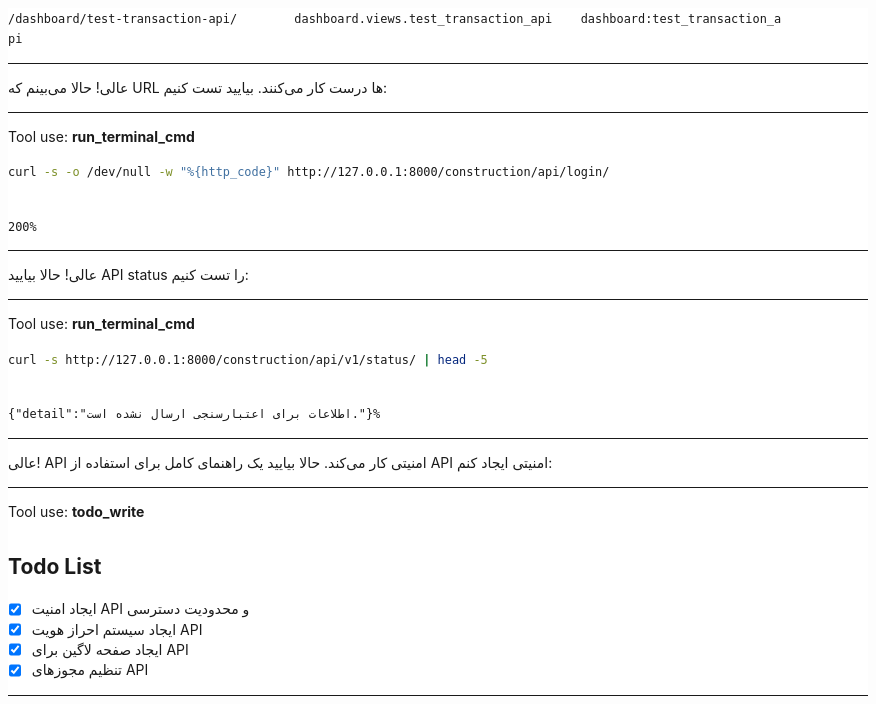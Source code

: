 ```
/dashboard/test-transaction-api/        dashboard.views.test_transaction_api    dashboard:test_transaction_a
pi

```

---

عالی! حالا می‌بینم که URL ها درست کار می‌کنند. بیایید تست کنیم:


---

Tool use: **run_terminal_cmd**

```bash
curl -s -o /dev/null -w "%{http_code}" http://127.0.0.1:8000/construction/api/login/
```

```

200%

```

---

عالی! حالا بیایید API status را تست کنیم:


---

Tool use: **run_terminal_cmd**

```bash
curl -s http://127.0.0.1:8000/construction/api/v1/status/ | head -5
```

```

{"detail":"اطلاعات برای اعتبارسنجی ارسال نشده است."}%

```

---

عالی! API امنیتی کار می‌کند. حالا بیایید یک راهنمای کامل برای استفاده از API امنیتی ایجاد کنم:


---

Tool use: **todo_write**

## Todo List

- [x] ایجاد امنیت API و محدودیت دسترسی
- [x] ایجاد سیستم احراز هویت API
- [x] ایجاد صفحه لاگین برای API
- [x] تنظیم مجوزهای API

---